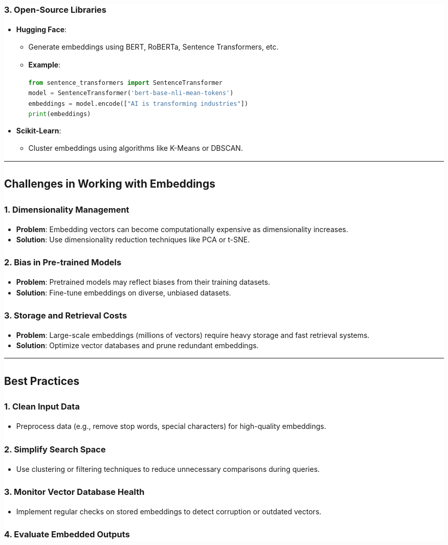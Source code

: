 ### **3. Open-Source Libraries**

- **Hugging Face**:
  - Generate embeddings using BERT, RoBERTa, Sentence Transformers, etc.  
  - **Example**:

    ```python
    from sentence_transformers import SentenceTransformer
    model = SentenceTransformer('bert-base-nli-mean-tokens')
    embeddings = model.encode(["AI is transforming industries"])
    print(embeddings)
    ```

- **Scikit-Learn**:
  - Cluster embeddings using algorithms like K-Means or DBSCAN.

---

## **Challenges in Working with Embeddings**

### **1. Dimensionality Management**  

- **Problem**: Embedding vectors can become computationally expensive as dimensionality increases.  
- **Solution**: Use dimensionality reduction techniques like PCA or t-SNE.

### **2. Bias in Pre-trained Models**  

- **Problem**: Pretrained models may reflect biases from their training datasets.  
- **Solution**: Fine-tune embeddings on diverse, unbiased datasets.

### **3. Storage and Retrieval Costs**  

- **Problem**: Large-scale embeddings (millions of vectors) require heavy storage and fast retrieval systems.  
- **Solution**: Optimize vector databases and prune redundant embeddings.

---

## **Best Practices**

### **1. Clean Input Data**

- Preprocess data (e.g., remove stop words, special characters) for high-quality embeddings.

### **2. Simplify Search Space**

- Use clustering or filtering techniques to reduce unnecessary comparisons during queries.

### **3. Monitor Vector Database Health**

- Implement regular checks on stored embeddings to detect corruption or outdated vectors.

### **4. Evaluate Embedded Outputs**
